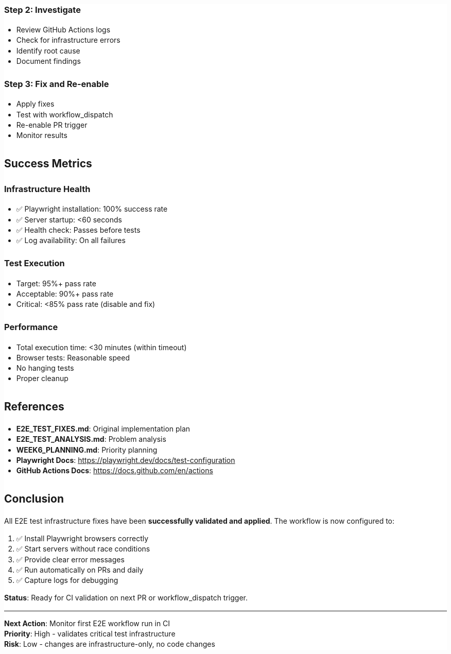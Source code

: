 ### Step 2: Investigate
- Review GitHub Actions logs
- Check for infrastructure errors
- Identify root cause
- Document findings

### Step 3: Fix and Re-enable
- Apply fixes
- Test with workflow_dispatch
- Re-enable PR trigger
- Monitor results

## Success Metrics

### Infrastructure Health
- ✅ Playwright installation: 100% success rate
- ✅ Server startup: <60 seconds
- ✅ Health check: Passes before tests
- ✅ Log availability: On all failures

### Test Execution
- Target: 95%+ pass rate
- Acceptable: 90%+ pass rate
- Critical: <85% pass rate (disable and fix)

### Performance
- Total execution time: <30 minutes (within timeout)
- Browser tests: Reasonable speed
- No hanging tests
- Proper cleanup

## References

- **E2E_TEST_FIXES.md**: Original implementation plan
- **E2E_TEST_ANALYSIS.md**: Problem analysis
- **WEEK6_PLANNING.md**: Priority planning
- **Playwright Docs**: https://playwright.dev/docs/test-configuration
- **GitHub Actions Docs**: https://docs.github.com/en/actions

## Conclusion

All E2E test infrastructure fixes have been **successfully validated and applied**. The workflow is now configured to:

1. ✅ Install Playwright browsers correctly
2. ✅ Start servers without race conditions
3. ✅ Provide clear error messages
4. ✅ Run automatically on PRs and daily
5. ✅ Capture logs for debugging

**Status**: Ready for CI validation on next PR or workflow_dispatch trigger.

---

**Next Action**: Monitor first E2E workflow run in CI  
**Priority**: High - validates critical test infrastructure  
**Risk**: Low - changes are infrastructure-only, no code changes
